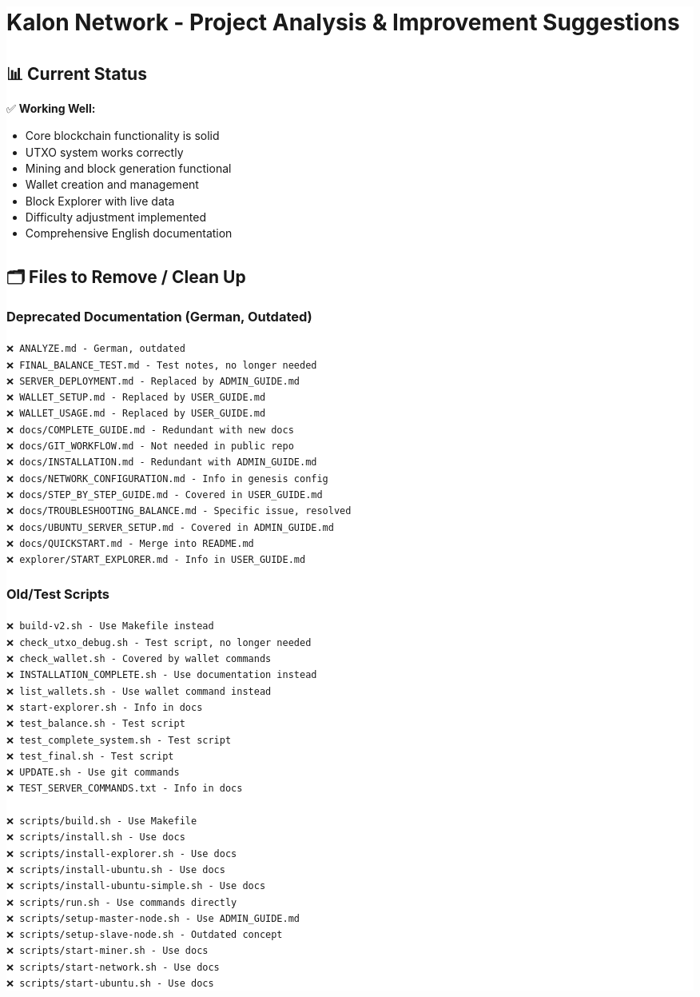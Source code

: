 # Kalon Network - Project Analysis & Improvement Suggestions

## 📊 Current Status

✅ **Working Well:**
- Core blockchain functionality is solid
- UTXO system works correctly
- Mining and block generation functional
- Wallet creation and management
- Block Explorer with live data
- Difficulty adjustment implemented
- Comprehensive English documentation

## 🗂️ Files to Remove / Clean Up

### **Deprecated Documentation (German, Outdated)**
```
❌ ANALYZE.md - German, outdated
❌ FINAL_BALANCE_TEST.md - Test notes, no longer needed
❌ SERVER_DEPLOYMENT.md - Replaced by ADMIN_GUIDE.md
❌ WALLET_SETUP.md - Replaced by USER_GUIDE.md
❌ WALLET_USAGE.md - Replaced by USER_GUIDE.md
❌ docs/COMPLETE_GUIDE.md - Redundant with new docs
❌ docs/GIT_WORKFLOW.md - Not needed in public repo
❌ docs/INSTALLATION.md - Redundant with ADMIN_GUIDE.md
❌ docs/NETWORK_CONFIGURATION.md - Info in genesis config
❌ docs/STEP_BY_STEP_GUIDE.md - Covered in USER_GUIDE.md
❌ docs/TROUBLESHOOTING_BALANCE.md - Specific issue, resolved
❌ docs/UBUNTU_SERVER_SETUP.md - Covered in ADMIN_GUIDE.md
❌ docs/QUICKSTART.md - Merge into README.md
❌ explorer/START_EXPLORER.md - Info in USER_GUIDE.md
```

### **Old/Test Scripts**
```
❌ build-v2.sh - Use Makefile instead
❌ check_utxo_debug.sh - Test script, no longer needed
❌ check_wallet.sh - Covered by wallet commands
❌ INSTALLATION_COMPLETE.sh - Use documentation instead
❌ list_wallets.sh - Use wallet command instead
❌ start-explorer.sh - Info in docs
❌ test_balance.sh - Test script
❌ test_complete_system.sh - Test script
❌ test_final.sh - Test script
❌ UPDATE.sh - Use git commands
❌ TEST_SERVER_COMMANDS.txt - Info in docs

❌ scripts/build.sh - Use Makefile
❌ scripts/install.sh - Use docs
❌ scripts/install-explorer.sh - Use docs
❌ scripts/install-ubuntu.sh - Use docs
❌ scripts/install-ubuntu-simple.sh - Use docs
❌ scripts/run.sh - Use commands directly
❌ scripts/setup-master-node.sh - Use ADMIN_GUIDE.md
❌ scripts/setup-slave-node.sh - Outdated concept
❌ scripts/start-miner.sh - Use docs
❌ scripts/start-network.sh - Use docs
❌ scripts/start-ubuntu.sh - Use docs
```
